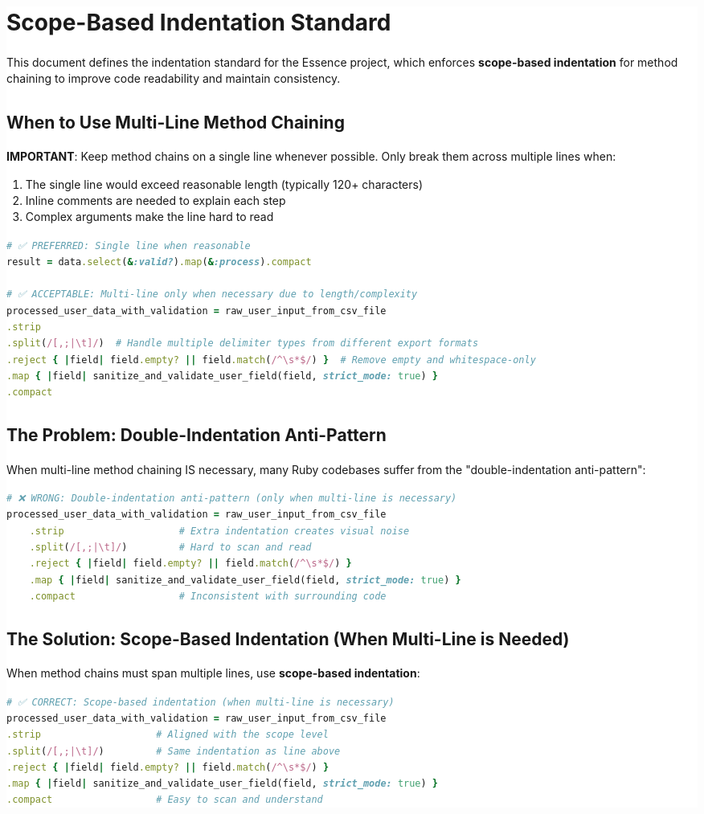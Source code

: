 # Scope-Based Indentation Standard

This document defines the indentation standard for the Essence project, which enforces **scope-based indentation** for method chaining to improve code readability and maintain consistency.

## When to Use Multi-Line Method Chaining

**IMPORTANT**: Keep method chains on a single line whenever possible. Only break them across multiple lines when:

1. The single line would exceed reasonable length (typically 120+ characters)
2. Inline comments are needed to explain each step
3. Complex arguments make the line hard to read

```ruby
# ✅ PREFERRED: Single line when reasonable
result = data.select(&:valid?).map(&:process).compact

# ✅ ACCEPTABLE: Multi-line only when necessary due to length/complexity
processed_user_data_with_validation = raw_user_input_from_csv_file
.strip
.split(/[,;|\t]/)  # Handle multiple delimiter types from different export formats
.reject { |field| field.empty? || field.match(/^\s*$/) }  # Remove empty and whitespace-only
.map { |field| sanitize_and_validate_user_field(field, strict_mode: true) }
.compact
```

## The Problem: Double-Indentation Anti-Pattern

When multi-line method chaining IS necessary, many Ruby codebases suffer from the "double-indentation anti-pattern":

```ruby
# ❌ WRONG: Double-indentation anti-pattern (only when multi-line is necessary)
processed_user_data_with_validation = raw_user_input_from_csv_file
    .strip                    # Extra indentation creates visual noise
    .split(/[,;|\t]/)         # Hard to scan and read
    .reject { |field| field.empty? || field.match(/^\s*$/) }
    .map { |field| sanitize_and_validate_user_field(field, strict_mode: true) }
    .compact                  # Inconsistent with surrounding code
```

## The Solution: Scope-Based Indentation (When Multi-Line is Needed)

When method chains must span multiple lines, use **scope-based indentation**:

```ruby
# ✅ CORRECT: Scope-based indentation (when multi-line is necessary)
processed_user_data_with_validation = raw_user_input_from_csv_file
.strip                    # Aligned with the scope level
.split(/[,;|\t]/)         # Same indentation as line above  
.reject { |field| field.empty? || field.match(/^\s*$/) }
.map { |field| sanitize_and_validate_user_field(field, strict_mode: true) }
.compact                  # Easy to scan and understand
```
